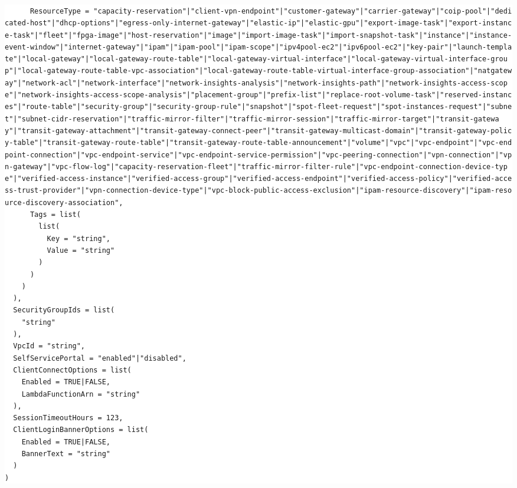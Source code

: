           ResourceType = "capacity-reservation"|"client-vpn-endpoint"|"customer-gateway"|"carrier-gateway"|"coip-pool"|"dedicated-host"|"dhcp-options"|"egress-only-internet-gateway"|"elastic-ip"|"elastic-gpu"|"export-image-task"|"export-instance-task"|"fleet"|"fpga-image"|"host-reservation"|"image"|"import-image-task"|"import-snapshot-task"|"instance"|"instance-event-window"|"internet-gateway"|"ipam"|"ipam-pool"|"ipam-scope"|"ipv4pool-ec2"|"ipv6pool-ec2"|"key-pair"|"launch-template"|"local-gateway"|"local-gateway-route-table"|"local-gateway-virtual-interface"|"local-gateway-virtual-interface-group"|"local-gateway-route-table-vpc-association"|"local-gateway-route-table-virtual-interface-group-association"|"natgateway"|"network-acl"|"network-interface"|"network-insights-analysis"|"network-insights-path"|"network-insights-access-scope"|"network-insights-access-scope-analysis"|"placement-group"|"prefix-list"|"replace-root-volume-task"|"reserved-instances"|"route-table"|"security-group"|"security-group-rule"|"snapshot"|"spot-fleet-request"|"spot-instances-request"|"subnet"|"subnet-cidr-reservation"|"traffic-mirror-filter"|"traffic-mirror-session"|"traffic-mirror-target"|"transit-gateway"|"transit-gateway-attachment"|"transit-gateway-connect-peer"|"transit-gateway-multicast-domain"|"transit-gateway-policy-table"|"transit-gateway-route-table"|"transit-gateway-route-table-announcement"|"volume"|"vpc"|"vpc-endpoint"|"vpc-endpoint-connection"|"vpc-endpoint-service"|"vpc-endpoint-service-permission"|"vpc-peering-connection"|"vpn-connection"|"vpn-gateway"|"vpc-flow-log"|"capacity-reservation-fleet"|"traffic-mirror-filter-rule"|"vpc-endpoint-connection-device-type"|"verified-access-instance"|"verified-access-group"|"verified-access-endpoint"|"verified-access-policy"|"verified-access-trust-provider"|"vpn-connection-device-type"|"vpc-block-public-access-exclusion"|"ipam-resource-discovery"|"ipam-resource-discovery-association",
          Tags = list(
            list(
              Key = "string",
              Value = "string"
            )
          )
        )
      ),
      SecurityGroupIds = list(
        "string"
      ),
      VpcId = "string",
      SelfServicePortal = "enabled"|"disabled",
      ClientConnectOptions = list(
        Enabled = TRUE|FALSE,
        LambdaFunctionArn = "string"
      ),
      SessionTimeoutHours = 123,
      ClientLoginBannerOptions = list(
        Enabled = TRUE|FALSE,
        BannerText = "string"
      )
    )
